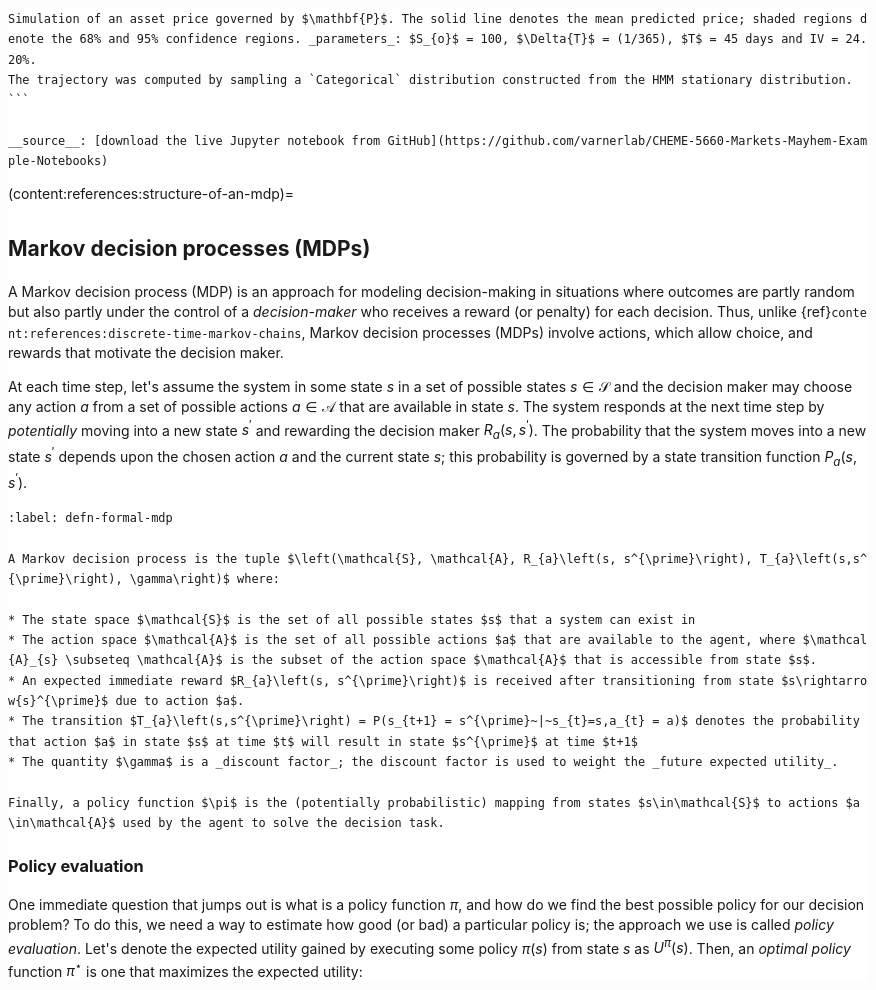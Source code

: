 ````{prf:example} Stationary hidden Markov model
Simulation of an asset price governed by $\mathbf{P}$. The solid line denotes the mean predicted price; shaded regions denote the 68% and 95% confidence regions. _parameters_: $S_{o}$ = 100, $\Delta{T}$ = (1/365), $T$ = 45 days and IV = 24.20%. 
The trajectory was computed by sampling a `Categorical` distribution constructed from the HMM stationary distribution.
```

__source__: [download the live Jupyter notebook from GitHub](https://github.com/varnerlab/CHEME-5660-Markets-Mayhem-Example-Notebooks)

````


(content:references:structure-of-an-mdp)=
## Markov decision processes (MDPs)
A Markov decision process (MDP) is an approach for modeling decision-making in situations where outcomes are partly random but also partly under the control of a _decision-maker_ who receives a reward (or penalty) for each decision. Thus, unlike {ref}`content:references:discrete-time-markov-chains`, Markov decision processes (MDPs) involve actions, which allow choice, and rewards that motivate the decision maker.

At each time step, let's assume the system in some state $s$ in a set of possible states $s\in\mathcal{S}$ and the decision maker may choose any action $a$ from a set of possible actions $a\in\mathcal{A}$ that are available in state $s$. The system responds at the next time step by _potentially_ moving into a new state $s^{\prime}$ and rewarding the decision maker $R_{a}\left(s, s^{\prime}\right)$. The probability that the system moves into a new state $s^{\prime}$ depends upon the chosen action $a$ and the current state $s$; this probability is governed by a state transition function $P_{a}\left(s,s^{\prime}\right)$.

````{prf:definition} Markov decision tuple 
:label: defn-formal-mdp

A Markov decision process is the tuple $\left(\mathcal{S}, \mathcal{A}, R_{a}\left(s, s^{\prime}\right), T_{a}\left(s,s^{\prime}\right), \gamma\right)$ where:

* The state space $\mathcal{S}$ is the set of all possible states $s$ that a system can exist in
* The action space $\mathcal{A}$ is the set of all possible actions $a$ that are available to the agent, where $\mathcal{A}_{s} \subseteq \mathcal{A}$ is the subset of the action space $\mathcal{A}$ that is accessible from state $s$.
* An expected immediate reward $R_{a}\left(s, s^{\prime}\right)$ is received after transitioning from state $s\rightarrow{s}^{\prime}$ due to action $a$. 
* The transition $T_{a}\left(s,s^{\prime}\right) = P(s_{t+1} = s^{\prime}~|~s_{t}=s,a_{t} = a)$ denotes the probability that action $a$ in state $s$ at time $t$ will result in state $s^{\prime}$ at time $t+1$
* The quantity $\gamma$ is a _discount factor_; the discount factor is used to weight the _future expected utility_.

Finally, a policy function $\pi$ is the (potentially probabilistic) mapping from states $s\in\mathcal{S}$ to actions $a\in\mathcal{A}$ used by the agent to solve the decision task. 
````

### Policy evaluation
One immediate question that jumps out is what is a policy function $\pi$, and how do we find the best possible policy for our decision problem? To do this, we need a way to estimate how good (or bad) a particular policy is; the approach we use is called _policy evaluation_. Let's denote the expected utility gained by executing some policy $\pi(s)$ from state $s$ as $U^{\pi}(s)$. Then, an _optimal policy_ function $\pi^{\star}$ is one that maximizes the expected utility:
